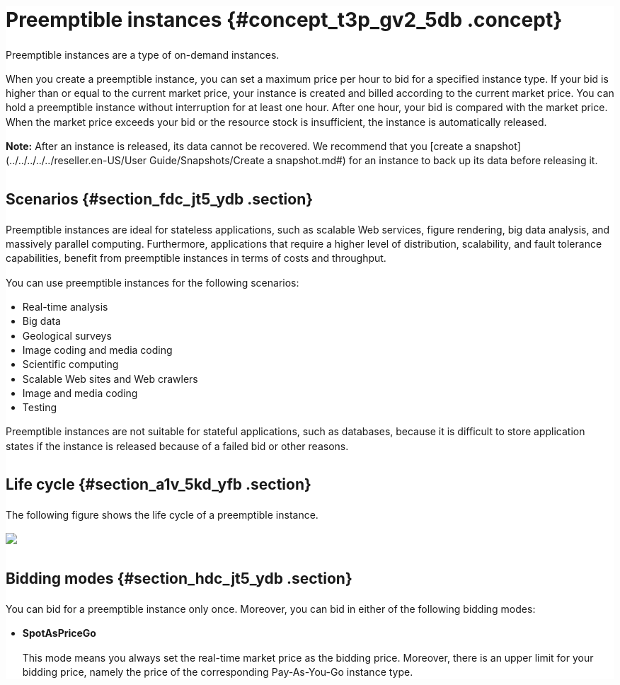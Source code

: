 # Preemptible instances {#concept_t3p_gv2_5db .concept}

Preemptible instances are a type of on-demand instances.

When you create a preemptible instance, you can set a maximum price per hour to bid for a specified instance type. If your bid is higher than or equal to the current market price, your instance is created and billed according to the current market price. You can hold a preemptible instance without interruption for at least one hour. After one hour, your bid is compared with the market price. When the market price exceeds your bid or the resource stock is insufficient, the instance is automatically released.

**Note:** After an instance is released, its data cannot be recovered. We recommend that you [create a snapshot](../../../../../reseller.en-US/User Guide/Snapshots/Create a snapshot.md#) for an instance to back up its data before releasing it.

## Scenarios {#section_fdc_jt5_ydb .section}

Preemptible instances are ideal for stateless applications, such as scalable Web services, figure rendering, big data analysis, and massively parallel computing. Furthermore, applications that require a higher level of distribution, scalability, and fault tolerance capabilities, benefit from preemptible instances in terms of costs and throughput.

You can use preemptible instances for the following scenarios:

-   Real-time analysis
-   Big data
-   Geological surveys
-   Image coding and media coding
-   Scientific computing
-   Scalable Web sites and Web crawlers
-   Image and media coding
-   Testing

Preemptible instances are not suitable for stateful applications, such as databases, because it is difficult to store application states if the instance is released because of a failed bid or other reasons.

## Life cycle {#section_a1v_5kd_yfb .section}

The following figure shows the life cycle of a preemptible instance.

![](http://static-aliyun-doc.oss-cn-hangzhou.aliyuncs.com/assets/img/9552/15504553315106_en-US.png)

## Bidding modes {#section_hdc_jt5_ydb .section}

You can bid for a preemptible instance only once. Moreover, you can bid in either of the following bidding modes:

-   **SpotAsPriceGo**

    This mode means you always set the real-time market price as the bidding price. Moreover, there is an upper limit for your bidding price, namely the price of the corresponding Pay-As-You-Go instance type.
